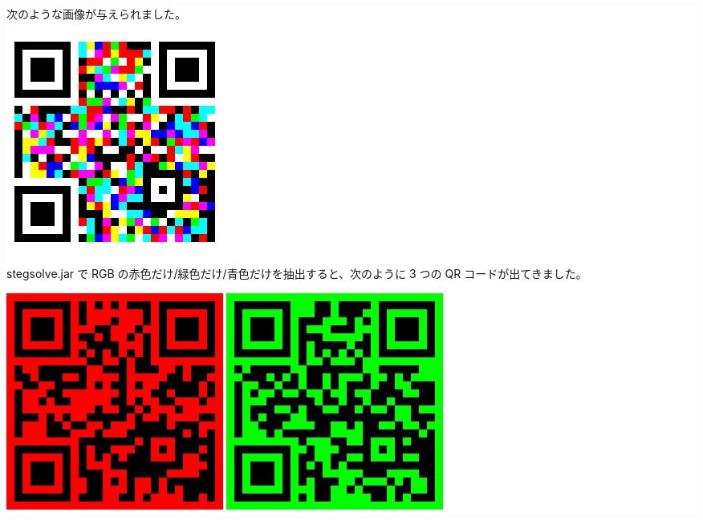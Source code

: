 次のような画像が与えられました。

![カラフルだ](../images/2019-09-27_three_codes.png)

stegsolve.jar で RGB の赤色だけ/緑色だけ/青色だけを抽出すると、次のように 3 つの QR コードが出てきました。

![赤](../images/2019-09-27_red.png)
![緑](../images/2019-09-27_green.png)